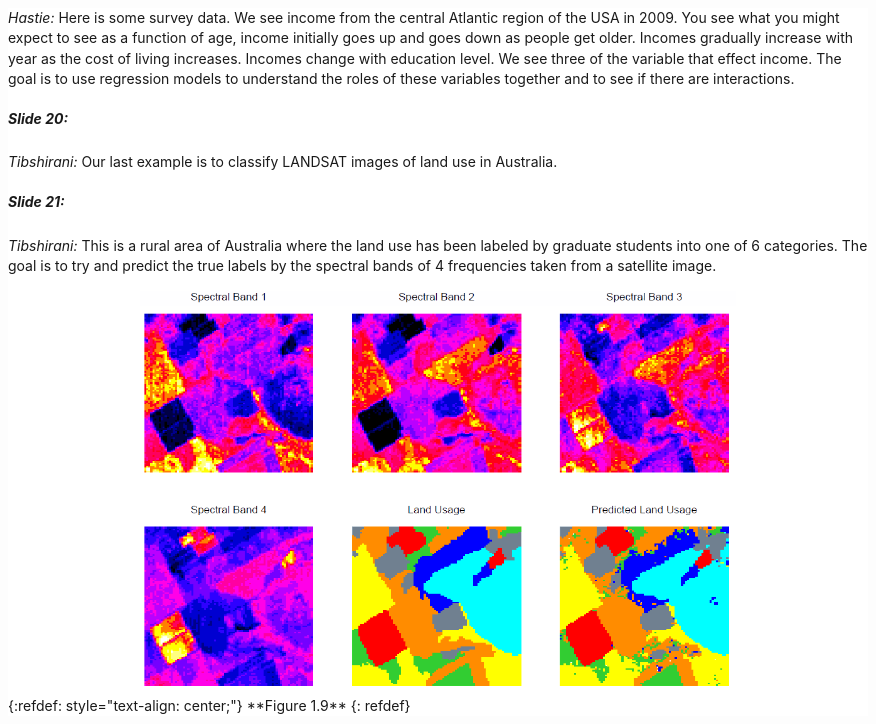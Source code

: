 *Hastie:* Here is some survey data. We see income from the central Atlantic region of the USA in 2009. You see what you might expect to see as a function of age, income initially goes up and goes down as people get older. Incomes gradually increase with year as the cost of living increases. Incomes change with education level. We see three of the variable that effect income. The goal is to use regression models to understand the roles of these variables together and to see if there are interactions. 

##### Slide 20:

*Tibshirani:* Our last example is to classify LANDSAT images of land use in Australia.

##### Slide 21:

*Tibshirani:* This is a rural area of Australia where the land use has been labeled by graduate students into one of 6 categories. The goal is to try and predict the true labels by the spectral bands of 4 frequencies taken from a satellite image. 

<center>
<img src="Images/1.9.PNG" alt="Land Use Spectrographs" style="max-height:400px">
</center>
{:refdef: style="text-align: center;"}
**Figure 1.9**
{: refdef}
